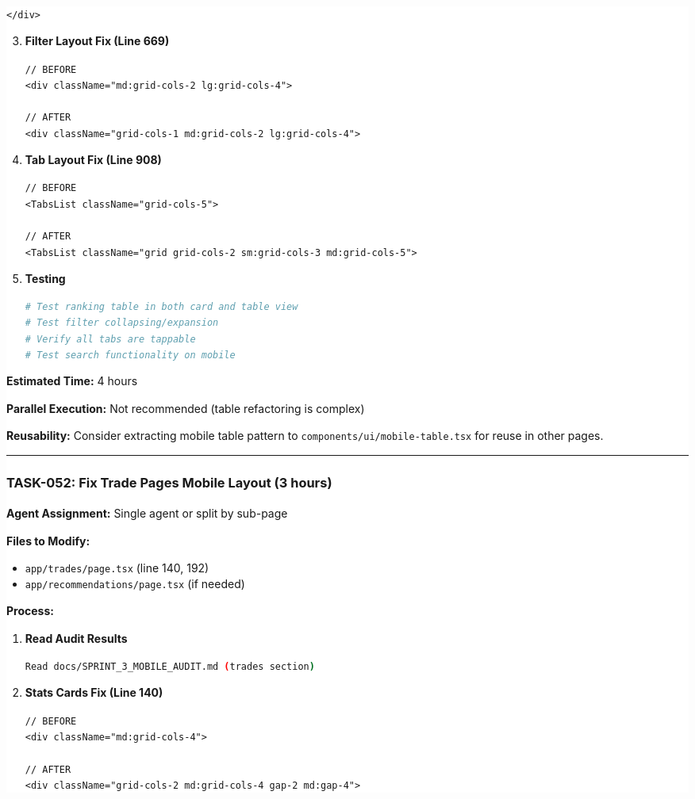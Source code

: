    ```tsx
   </div>
   ```

3. **Filter Layout Fix (Line 669)**
   ```tsx
   // BEFORE
   <div className="md:grid-cols-2 lg:grid-cols-4">

   // AFTER
   <div className="grid-cols-1 md:grid-cols-2 lg:grid-cols-4">
   ```

4. **Tab Layout Fix (Line 908)**
   ```tsx
   // BEFORE
   <TabsList className="grid-cols-5">

   // AFTER
   <TabsList className="grid grid-cols-2 sm:grid-cols-3 md:grid-cols-5">
   ```

5. **Testing**
   ```bash
   # Test ranking table in both card and table view
   # Test filter collapsing/expansion
   # Verify all tabs are tappable
   # Test search functionality on mobile
   ```

**Estimated Time:** 4 hours

**Parallel Execution:** Not recommended (table refactoring is complex)

**Reusability:** Consider extracting mobile table pattern to `components/ui/mobile-table.tsx` for reuse in other pages.

---

### TASK-052: Fix Trade Pages Mobile Layout (3 hours)

**Agent Assignment:** Single agent or split by sub-page

**Files to Modify:**
- `app/trades/page.tsx` (line 140, 192)
- `app/recommendations/page.tsx` (if needed)

**Process:**

1. **Read Audit Results**
   ```bash
   Read docs/SPRINT_3_MOBILE_AUDIT.md (trades section)
   ```

2. **Stats Cards Fix (Line 140)**
   ```tsx
   // BEFORE
   <div className="md:grid-cols-4">

   // AFTER
   <div className="grid-cols-2 md:grid-cols-4 gap-2 md:gap-4">
   ```

